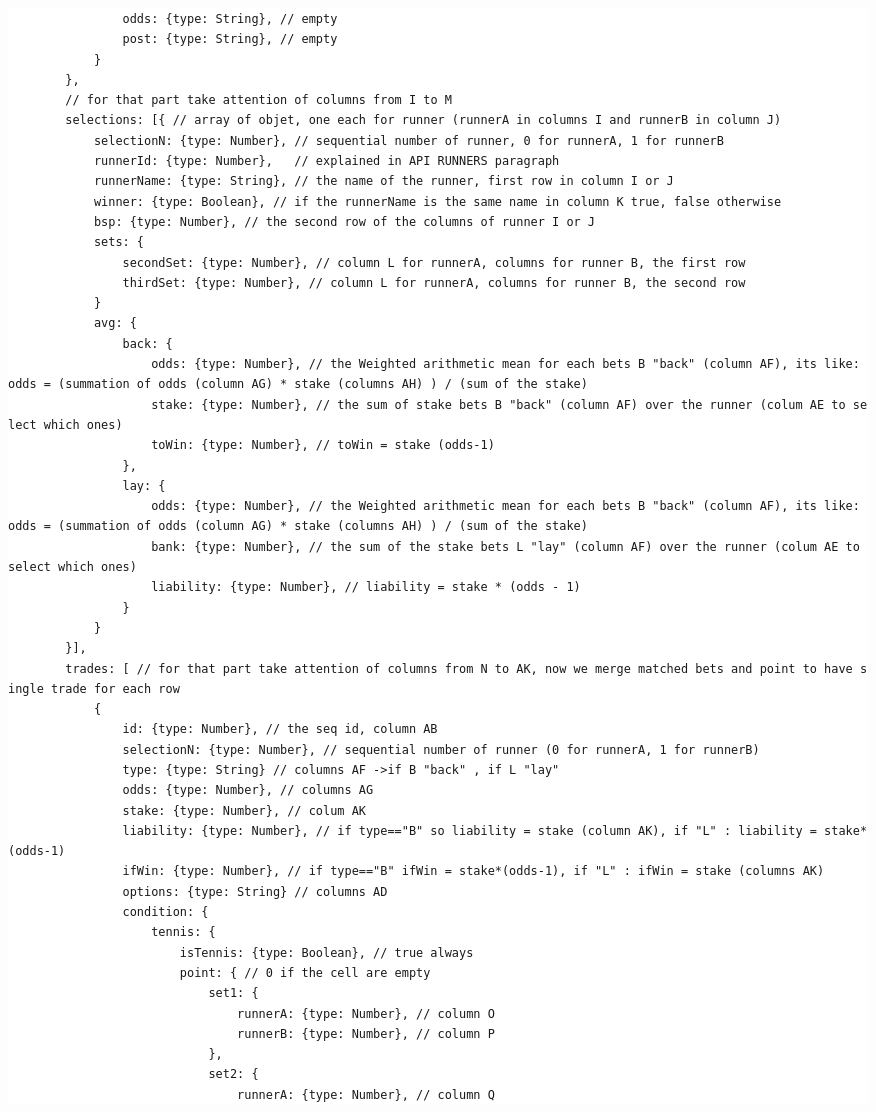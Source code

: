 ```JS
                odds: {type: String}, // empty
                post: {type: String}, // empty
            }
        },
        // for that part take attention of columns from I to M
        selections: [{ // array of objet, one each for runner (runnerA in columns I and runnerB in column J)
            selectionN: {type: Number}, // sequential number of runner, 0 for runnerA, 1 for runnerB
            runnerId: {type: Number},   // explained in API RUNNERS paragraph
            runnerName: {type: String}, // the name of the runner, first row in column I or J
            winner: {type: Boolean}, // if the runnerName is the same name in column K true, false otherwise
            bsp: {type: Number}, // the second row of the columns of runner I or J
            sets: {
                secondSet: {type: Number}, // column L for runnerA, columns for runner B, the first row
                thirdSet: {type: Number}, // column L for runnerA, columns for runner B, the second row
            }
            avg: {
                back: {
                    odds: {type: Number}, // the Weighted arithmetic mean for each bets B "back" (column AF), its like: odds = (summation of odds (column AG) * stake (columns AH) ) / (sum of the stake)
                    stake: {type: Number}, // the sum of stake bets B "back" (column AF) over the runner (colum AE to select which ones)
                    toWin: {type: Number}, // toWin = stake (odds-1)
                },
                lay: {
                    odds: {type: Number}, // the Weighted arithmetic mean for each bets B "back" (column AF), its like: odds = (summation of odds (column AG) * stake (columns AH) ) / (sum of the stake)
                    bank: {type: Number}, // the sum of the stake bets L "lay" (column AF) over the runner (colum AE to select which ones)
                    liability: {type: Number}, // liability = stake * (odds - 1)
                }
            }
        }],
        trades: [ // for that part take attention of columns from N to AK, now we merge matched bets and point to have single trade for each row
            {
                id: {type: Number}, // the seq id, column AB
                selectionN: {type: Number}, // sequential number of runner (0 for runnerA, 1 for runnerB)
                type: {type: String} // columns AF ->if B "back" , if L "lay"
                odds: {type: Number}, // columns AG
                stake: {type: Number}, // colum AK
                liability: {type: Number}, // if type=="B" so liability = stake (column AK), if "L" : liability = stake*(odds-1)
                ifWin: {type: Number}, // if type=="B" ifWin = stake*(odds-1), if "L" : ifWin = stake (columns AK)
                options: {type: String} // columns AD
                condition: {
                    tennis: {
                        isTennis: {type: Boolean}, // true always
                        point: { // 0 if the cell are empty
                            set1: {
                                runnerA: {type: Number}, // column O
                                runnerB: {type: Number}, // column P
                            },
                            set2: {
                                runnerA: {type: Number}, // column Q
```